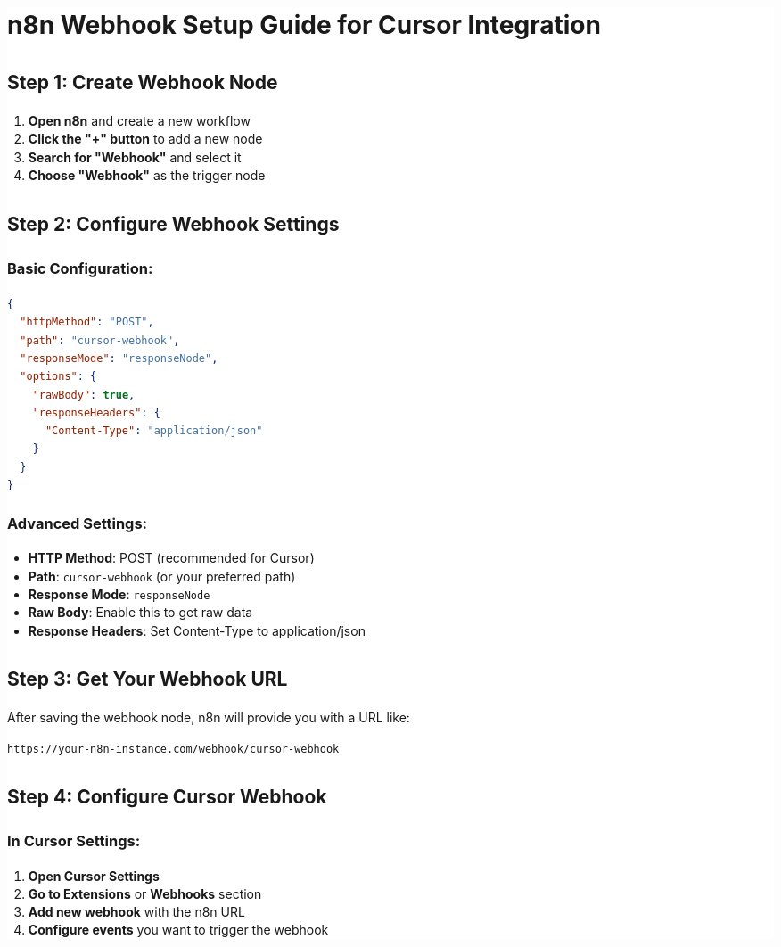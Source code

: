 # n8n Webhook Setup Guide for Cursor Integration

## Step 1: Create Webhook Node

1. **Open n8n** and create a new workflow
2. **Click the "+" button** to add a new node
3. **Search for "Webhook"** and select it
4. **Choose "Webhook"** as the trigger node

## Step 2: Configure Webhook Settings

### Basic Configuration:
```json
{
  "httpMethod": "POST",
  "path": "cursor-webhook",
  "responseMode": "responseNode",
  "options": {
    "rawBody": true,
    "responseHeaders": {
      "Content-Type": "application/json"
    }
  }
}
```

### Advanced Settings:
- **HTTP Method**: POST (recommended for Cursor)
- **Path**: `cursor-webhook` (or your preferred path)
- **Response Mode**: `responseNode`
- **Raw Body**: Enable this to get raw data
- **Response Headers**: Set Content-Type to application/json

## Step 3: Get Your Webhook URL

After saving the webhook node, n8n will provide you with a URL like:
```
https://your-n8n-instance.com/webhook/cursor-webhook
```

## Step 4: Configure Cursor Webhook

### In Cursor Settings:
1. **Open Cursor Settings**
2. **Go to Extensions** or **Webhooks** section
3. **Add new webhook** with the n8n URL
4. **Configure events** you want to trigger the webhook

